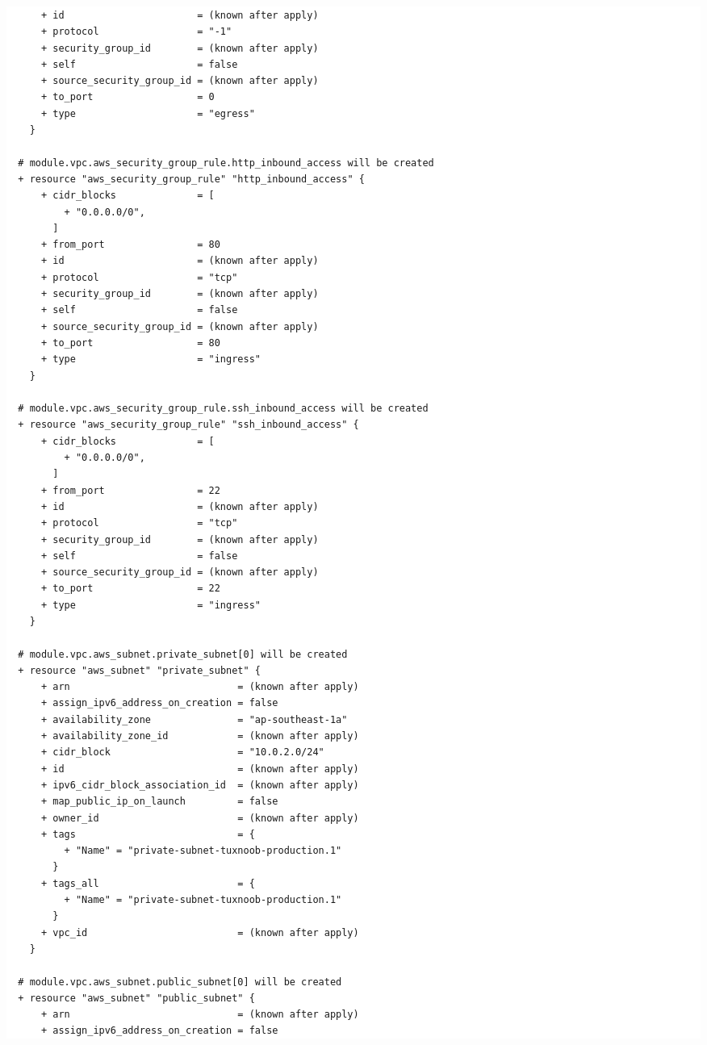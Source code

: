 ```
      + id                       = (known after apply)
      + protocol                 = "-1"
      + security_group_id        = (known after apply)
      + self                     = false
      + source_security_group_id = (known after apply)
      + to_port                  = 0
      + type                     = "egress"
    }

  # module.vpc.aws_security_group_rule.http_inbound_access will be created
  + resource "aws_security_group_rule" "http_inbound_access" {
      + cidr_blocks              = [
          + "0.0.0.0/0",
        ]
      + from_port                = 80
      + id                       = (known after apply)
      + protocol                 = "tcp"
      + security_group_id        = (known after apply)
      + self                     = false
      + source_security_group_id = (known after apply)
      + to_port                  = 80
      + type                     = "ingress"
    }

  # module.vpc.aws_security_group_rule.ssh_inbound_access will be created
  + resource "aws_security_group_rule" "ssh_inbound_access" {
      + cidr_blocks              = [
          + "0.0.0.0/0",
        ]
      + from_port                = 22
      + id                       = (known after apply)
      + protocol                 = "tcp"
      + security_group_id        = (known after apply)
      + self                     = false
      + source_security_group_id = (known after apply)
      + to_port                  = 22
      + type                     = "ingress"
    }

  # module.vpc.aws_subnet.private_subnet[0] will be created
  + resource "aws_subnet" "private_subnet" {
      + arn                             = (known after apply)
      + assign_ipv6_address_on_creation = false
      + availability_zone               = "ap-southeast-1a"
      + availability_zone_id            = (known after apply)
      + cidr_block                      = "10.0.2.0/24"
      + id                              = (known after apply)
      + ipv6_cidr_block_association_id  = (known after apply)
      + map_public_ip_on_launch         = false
      + owner_id                        = (known after apply)
      + tags                            = {
          + "Name" = "private-subnet-tuxnoob-production.1"
        }
      + tags_all                        = {
          + "Name" = "private-subnet-tuxnoob-production.1"
        }
      + vpc_id                          = (known after apply)
    }

  # module.vpc.aws_subnet.public_subnet[0] will be created
  + resource "aws_subnet" "public_subnet" {
      + arn                             = (known after apply)
      + assign_ipv6_address_on_creation = false
```